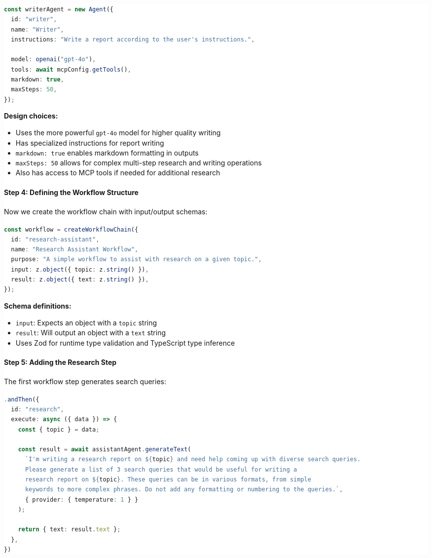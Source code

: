 ```typescript
const writerAgent = new Agent({
  id: "writer",
  name: "Writer",
  instructions: "Write a report according to the user's instructions.",

  model: openai("gpt-4o"),
  tools: await mcpConfig.getTools(),
  markdown: true,
  maxSteps: 50,
});
```

**Design choices:**

- Uses the more powerful `gpt-4o` model for higher quality writing
- Has specialized instructions for report writing
- `markdown: true` enables markdown formatting in outputs
- `maxSteps: 50` allows for complex multi-step research and writing operations
- Also has access to MCP tools if needed for additional research

#### Step 4: Defining the Workflow Structure

Now we create the workflow chain with input/output schemas:

```typescript
const workflow = createWorkflowChain({
  id: "research-assistant",
  name: "Research Assistant Workflow",
  purpose: "A simple workflow to assist with research on a given topic.",
  input: z.object({ topic: z.string() }),
  result: z.object({ text: z.string() }),
});
```

**Schema definitions:**

- `input`: Expects an object with a `topic` string
- `result`: Will output an object with a `text` string
- Uses Zod for runtime type validation and TypeScript type inference

#### Step 5: Adding the Research Step

The first workflow step generates search queries:

```typescript
.andThen({
  id: "research",
  execute: async ({ data }) => {
    const { topic } = data;

    const result = await assistantAgent.generateText(
      `I'm writing a research report on ${topic} and need help coming up with diverse search queries.
      Please generate a list of 3 search queries that would be useful for writing a
      research report on ${topic}. These queries can be in various formats, from simple
      keywords to more complex phrases. Do not add any formatting or numbering to the queries.`,
      { provider: { temperature: 1 } }
    );

    return { text: result.text };
  },
})
```
